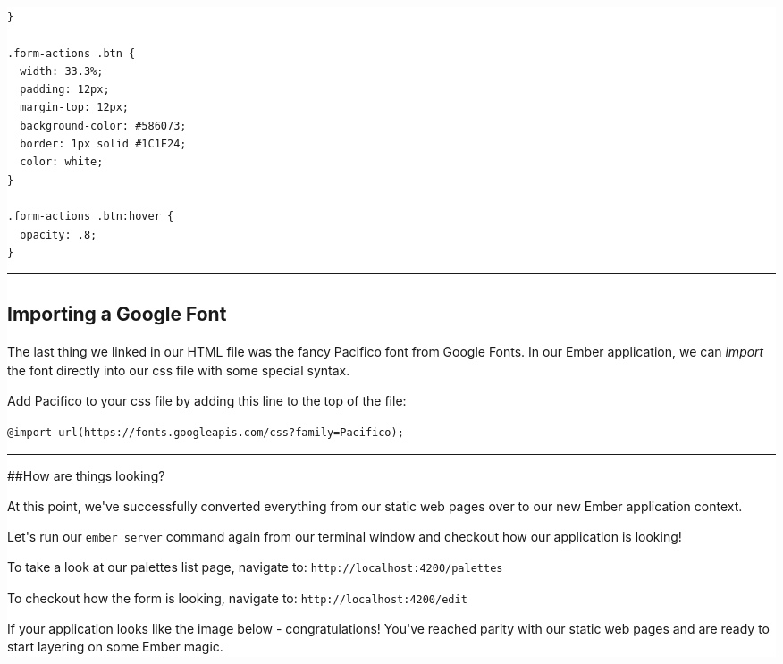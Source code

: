 ```
}

.form-actions .btn {
  width: 33.3%;
  padding: 12px;
  margin-top: 12px;
  background-color: #586073;
  border: 1px solid #1C1F24;
  color: white;
}

.form-actions .btn:hover {
  opacity: .8;
}

```
---

## Importing a Google Font

The last thing we linked in our HTML file was the fancy Pacifico font from Google Fonts. In our Ember application, we can *import* the font directly into our css file with some special syntax.

Add Pacifico to your css file by adding this line to the top of the file:

`@import url(https://fonts.googleapis.com/css?family=Pacifico);`

----------------------

##How are things looking?

At this point, we've successfully converted everything from our static web pages over to our new Ember application context.

Let's run our `ember server` command again from our terminal window and checkout how our application is looking!

To take a look at our palettes list page, navigate to:
`http://localhost:4200/palettes`

To checkout how the form is looking, navigate to:
`http://localhost:4200/edit`

If your application looks like the image below - congratulations! You've reached parity with our static web pages and are ready to start layering on some Ember magic.
